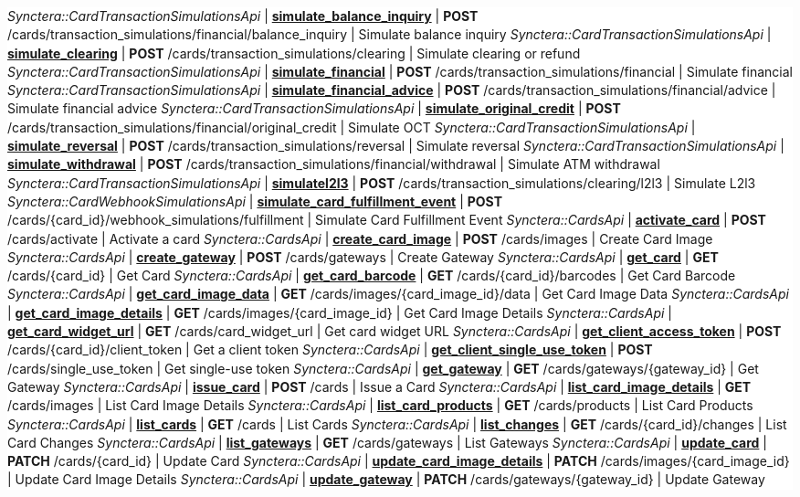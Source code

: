 *Synctera::CardTransactionSimulationsApi* | [**simulate_balance_inquiry**](docs/CardTransactionSimulationsApi.md#simulate_balance_inquiry) | **POST** /cards/transaction_simulations/financial/balance_inquiry | Simulate balance inquiry
*Synctera::CardTransactionSimulationsApi* | [**simulate_clearing**](docs/CardTransactionSimulationsApi.md#simulate_clearing) | **POST** /cards/transaction_simulations/clearing | Simulate clearing or refund
*Synctera::CardTransactionSimulationsApi* | [**simulate_financial**](docs/CardTransactionSimulationsApi.md#simulate_financial) | **POST** /cards/transaction_simulations/financial | Simulate financial
*Synctera::CardTransactionSimulationsApi* | [**simulate_financial_advice**](docs/CardTransactionSimulationsApi.md#simulate_financial_advice) | **POST** /cards/transaction_simulations/financial/advice | Simulate financial advice
*Synctera::CardTransactionSimulationsApi* | [**simulate_original_credit**](docs/CardTransactionSimulationsApi.md#simulate_original_credit) | **POST** /cards/transaction_simulations/financial/original_credit | Simulate OCT
*Synctera::CardTransactionSimulationsApi* | [**simulate_reversal**](docs/CardTransactionSimulationsApi.md#simulate_reversal) | **POST** /cards/transaction_simulations/reversal | Simulate reversal
*Synctera::CardTransactionSimulationsApi* | [**simulate_withdrawal**](docs/CardTransactionSimulationsApi.md#simulate_withdrawal) | **POST** /cards/transaction_simulations/financial/withdrawal | Simulate ATM withdrawal
*Synctera::CardTransactionSimulationsApi* | [**simulatel2l3**](docs/CardTransactionSimulationsApi.md#simulatel2l3) | **POST** /cards/transaction_simulations/clearing/l2l3 | Simulate L2l3
*Synctera::CardWebhookSimulationsApi* | [**simulate_card_fulfillment_event**](docs/CardWebhookSimulationsApi.md#simulate_card_fulfillment_event) | **POST** /cards/{card_id}/webhook_simulations/fulfillment | Simulate Card Fulfillment Event
*Synctera::CardsApi* | [**activate_card**](docs/CardsApi.md#activate_card) | **POST** /cards/activate | Activate a card
*Synctera::CardsApi* | [**create_card_image**](docs/CardsApi.md#create_card_image) | **POST** /cards/images | Create Card Image
*Synctera::CardsApi* | [**create_gateway**](docs/CardsApi.md#create_gateway) | **POST** /cards/gateways | Create Gateway
*Synctera::CardsApi* | [**get_card**](docs/CardsApi.md#get_card) | **GET** /cards/{card_id} | Get Card
*Synctera::CardsApi* | [**get_card_barcode**](docs/CardsApi.md#get_card_barcode) | **GET** /cards/{card_id}/barcodes | Get Card Barcode
*Synctera::CardsApi* | [**get_card_image_data**](docs/CardsApi.md#get_card_image_data) | **GET** /cards/images/{card_image_id}/data | Get Card Image Data
*Synctera::CardsApi* | [**get_card_image_details**](docs/CardsApi.md#get_card_image_details) | **GET** /cards/images/{card_image_id} | Get Card Image Details
*Synctera::CardsApi* | [**get_card_widget_url**](docs/CardsApi.md#get_card_widget_url) | **GET** /cards/card_widget_url | Get card widget URL
*Synctera::CardsApi* | [**get_client_access_token**](docs/CardsApi.md#get_client_access_token) | **POST** /cards/{card_id}/client_token | Get a client token
*Synctera::CardsApi* | [**get_client_single_use_token**](docs/CardsApi.md#get_client_single_use_token) | **POST** /cards/single_use_token | Get single-use token
*Synctera::CardsApi* | [**get_gateway**](docs/CardsApi.md#get_gateway) | **GET** /cards/gateways/{gateway_id} | Get Gateway
*Synctera::CardsApi* | [**issue_card**](docs/CardsApi.md#issue_card) | **POST** /cards | Issue a Card
*Synctera::CardsApi* | [**list_card_image_details**](docs/CardsApi.md#list_card_image_details) | **GET** /cards/images | List Card Image Details
*Synctera::CardsApi* | [**list_card_products**](docs/CardsApi.md#list_card_products) | **GET** /cards/products | List Card Products
*Synctera::CardsApi* | [**list_cards**](docs/CardsApi.md#list_cards) | **GET** /cards | List Cards
*Synctera::CardsApi* | [**list_changes**](docs/CardsApi.md#list_changes) | **GET** /cards/{card_id}/changes | List Card Changes
*Synctera::CardsApi* | [**list_gateways**](docs/CardsApi.md#list_gateways) | **GET** /cards/gateways | List Gateways
*Synctera::CardsApi* | [**update_card**](docs/CardsApi.md#update_card) | **PATCH** /cards/{card_id} | Update Card
*Synctera::CardsApi* | [**update_card_image_details**](docs/CardsApi.md#update_card_image_details) | **PATCH** /cards/images/{card_image_id} | Update Card Image Details
*Synctera::CardsApi* | [**update_gateway**](docs/CardsApi.md#update_gateway) | **PATCH** /cards/gateways/{gateway_id} | Update Gateway